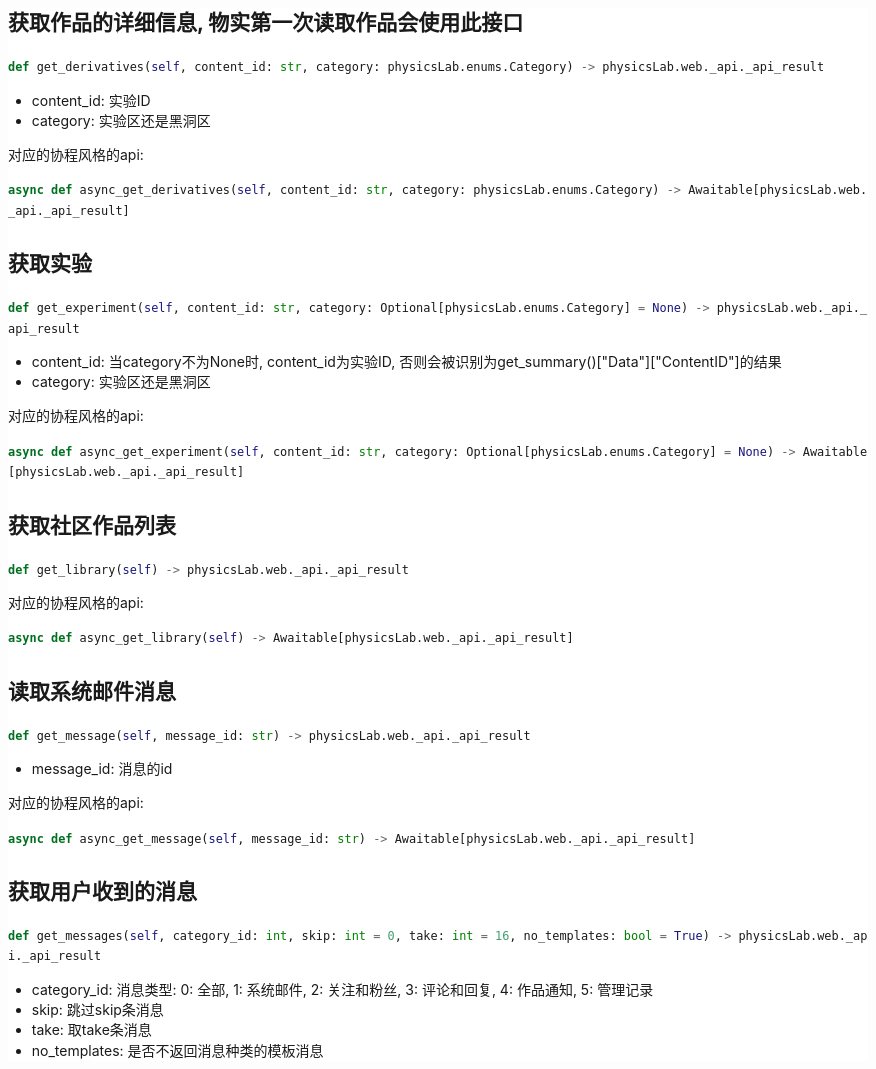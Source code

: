 ## 获取作品的详细信息, 物实第一次读取作品会使用此接口
```Python
def get_derivatives(self, content_id: str, category: physicsLab.enums.Category) -> physicsLab.web._api._api_result
```
*  content_id: 实验ID
*  category: 实验区还是黑洞区

对应的协程风格的api:
```Python
async def async_get_derivatives(self, content_id: str, category: physicsLab.enums.Category) -> Awaitable[physicsLab.web._api._api_result]
```

## 获取实验
```Python
def get_experiment(self, content_id: str, category: Optional[physicsLab.enums.Category] = None) -> physicsLab.web._api._api_result
```
*  content_id: 当category不为None时, content_id为实验ID,
否则会被识别为get_summary()["Data"]["ContentID"]的结果
*  category: 实验区还是黑洞区

对应的协程风格的api:
```Python
async def async_get_experiment(self, content_id: str, category: Optional[physicsLab.enums.Category] = None) -> Awaitable[physicsLab.web._api._api_result]
```

## 获取社区作品列表
```Python
def get_library(self) -> physicsLab.web._api._api_result
```
对应的协程风格的api:
```Python
async def async_get_library(self) -> Awaitable[physicsLab.web._api._api_result]
```

## 读取系统邮件消息
```Python
def get_message(self, message_id: str) -> physicsLab.web._api._api_result
```
*  message_id: 消息的id

对应的协程风格的api:
```Python
async def async_get_message(self, message_id: str) -> Awaitable[physicsLab.web._api._api_result]
```

## 获取用户收到的消息
```Python
def get_messages(self, category_id: int, skip: int = 0, take: int = 16, no_templates: bool = True) -> physicsLab.web._api._api_result
```
*  category_id: 消息类型:
0: 全部, 1: 系统邮件, 2: 关注和粉丝, 3: 评论和回复, 4: 作品通知, 5: 管理记录
*  skip: 跳过skip条消息
*  take: 取take条消息
*  no_templates: 是否不返回消息种类的模板消息
